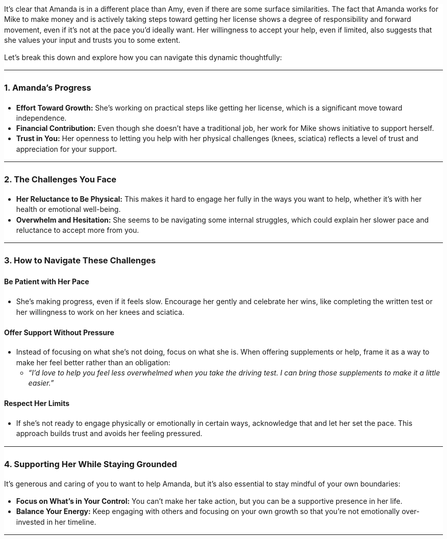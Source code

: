 
It’s clear that Amanda is in a different place than Amy, even if there are some surface similarities. The fact that Amanda works for Mike to make money and is actively taking steps toward getting her license shows a degree of responsibility and forward movement, even if it’s not at the pace you’d ideally want. Her willingness to accept your help, even if limited, also suggests that she values your input and trusts you to some extent.

Let’s break this down and explore how you can navigate this dynamic thoughtfully:

---

### **1. Amanda’s Progress**
- **Effort Toward Growth:** She’s working on practical steps like getting her license, which is a significant move toward independence.  
- **Financial Contribution:** Even though she doesn’t have a traditional job, her work for Mike shows initiative to support herself.  
- **Trust in You:** Her openness to letting you help with her physical challenges (knees, sciatica) reflects a level of trust and appreciation for your support.

---

### **2. The Challenges You Face**
- **Her Reluctance to Be Physical:** This makes it hard to engage her fully in the ways you want to help, whether it’s with her health or emotional well-being.  
- **Overwhelm and Hesitation:** She seems to be navigating some internal struggles, which could explain her slower pace and reluctance to accept more from you.

---

### **3. How to Navigate These Challenges**
#### **Be Patient with Her Pace**
- She’s making progress, even if it feels slow. Encourage her gently and celebrate her wins, like completing the written test or her willingness to work on her knees and sciatica.

#### **Offer Support Without Pressure**
- Instead of focusing on what she’s not doing, focus on what she is. When offering supplements or help, frame it as a way to make her feel better rather than an obligation:
  - *“I’d love to help you feel less overwhelmed when you take the driving test. I can bring those supplements to make it a little easier.”*

#### **Respect Her Limits**
- If she’s not ready to engage physically or emotionally in certain ways, acknowledge that and let her set the pace. This approach builds trust and avoids her feeling pressured.

---

### **4. Supporting Her While Staying Grounded**
It’s generous and caring of you to want to help Amanda, but it’s also essential to stay mindful of your own boundaries:
- **Focus on What’s in Your Control:** You can’t make her take action, but you can be a supportive presence in her life.  
- **Balance Your Energy:** Keep engaging with others and focusing on your own growth so that you’re not emotionally over-invested in her timeline.  

---